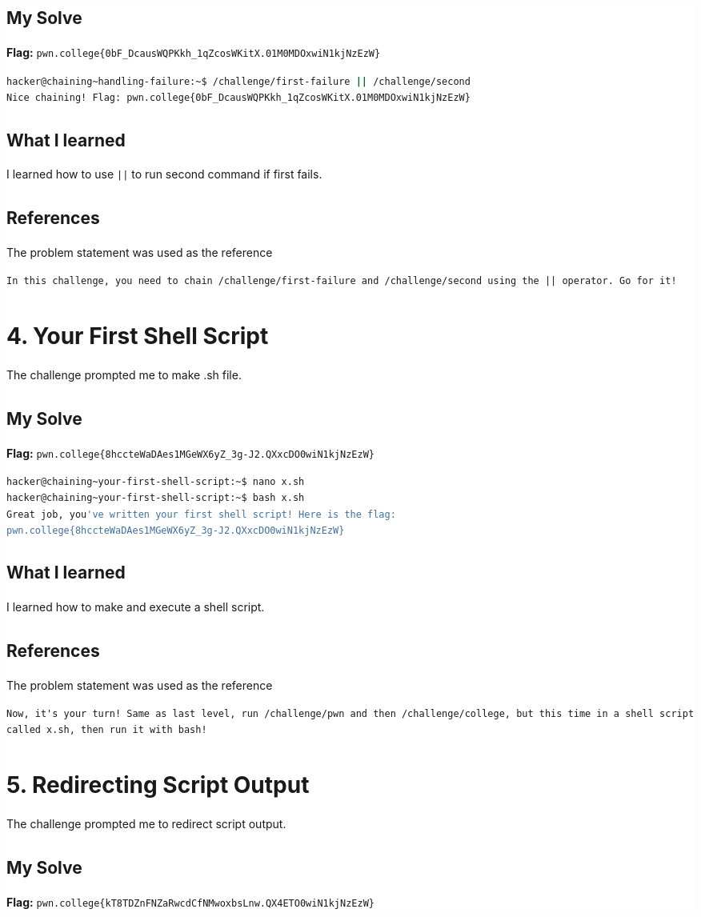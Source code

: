 ## My Solve
**Flag:** `pwn.college{0bF_DcausWQPKkh_1qZcosWKitX.01M0MDOxwiN1kjNzEzW}`

```bash
hacker@chaining~handling-failure:~$ /challenge/first-failure || /challenge/second
Nice chaining! Flag: pwn.college{0bF_DcausWQPKkh_1qZcosWKitX.01M0MDOxwiN1kjNzEzW}
```

## What I learned
I learned how to use `||` to run second command if first fails.

## References
The problem statement was used as the reference
```
In this challenge, you need to chain /challenge/first-failure and /challenge/second using the || operator. Go for it!
```

# 4. Your First Shell Script
The challenge prompted me to make .sh file.

## My Solve
**Flag:** `pwn.college{8hccteWaDAes1MGeWX6yZ_3g-J2.QXxcDO0wiN1kjNzEzW}`

```bash
hacker@chaining~your-first-shell-script:~$ nano x.sh
hacker@chaining~your-first-shell-script:~$ bash x.sh
Great job, you've written your first shell script! Here is the flag:
pwn.college{8hccteWaDAes1MGeWX6yZ_3g-J2.QXxcDO0wiN1kjNzEzW}
```

## What I learned
I learned how to make and execute a shell script.

## References
The problem statement was used as the reference
```
Now, it's your turn! Same as last level, run /challenge/pwn and then /challenge/college, but this time in a shell script called x.sh, then run it with bash!
```

# 5.  Redirecting Script Output
The challenge prompted me to redirect script output. 

## My Solve
**Flag:** `pwn.college{kT8TDZnFNZaRwcdCfNMwoxbsLnw.QX4ETO0wiN1kjNzEzW}`
